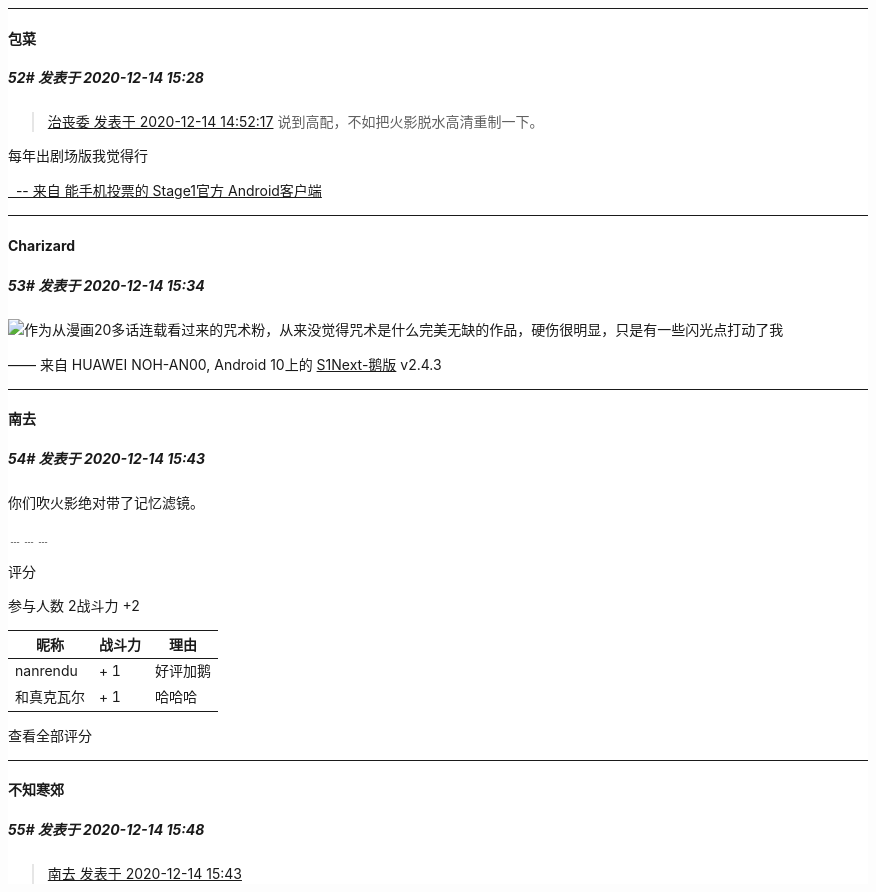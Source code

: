 
-----

####  包菜  
##### 52#       发表于 2020-12-14 15:28


<blockquote><a href="httphttps://bbs.saraba1st.com/2b/forum.php?mod=redirect&amp;goto=findpost&amp;pid=49716842&amp;ptid=1977425" target="_blank">治丧委 发表于 2020-12-14 14:52:17</a>
说到高配，不如把火影脱水高清重制一下。</blockquote>每年出剧场版我觉得行

[  -- 来自 能手机投票的 Stage1官方 Android客户端](https://www.coolapk.com/apk/140634)


-----

####  Charizard  
##### 53#       发表于 2020-12-14 15:34


<img src="https://static.saraba1st.com/image/smiley/face2017/021.png" referrerpolicy="no-referrer">作为从漫画20多话连载看过来的咒术粉，从来没觉得咒术是什么完美无缺的作品，硬伤很明显，只是有一些闪光点打动了我

—— 来自 HUAWEI NOH-AN00, Android 10上的 [S1Next-鹅版](https://github.com/ykrank/S1-Next/releases) v2.4.3


-----

####  南去  
##### 54#       发表于 2020-12-14 15:43


你们吹火影绝对带了记忆滤镜。


﹍﹍﹍

评分


 参与人数 2战斗力 +2

|昵称|战斗力|理由|
|----|---|---|
| nanrendu| + 1|好评加鹅|
| 和真克瓦尔| + 1|哈哈哈|


查看全部评分


-----

####  不知寒郊  
##### 55#       发表于 2020-12-14 15:48


<blockquote><a href="httphttps://bbs.saraba1st.com/2b/forum.php?mod=redirect&amp;goto=findpost&amp;pid=49717430&amp;ptid=1977425" target="_blank">南去 发表于 2020-12-14 15:43</a>
